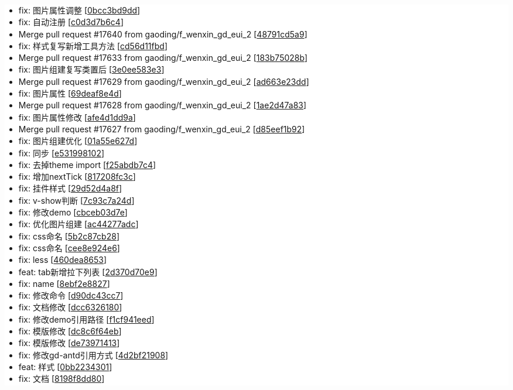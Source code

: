 + fix: 图片属性调整 [[0bcc3bd9dd](https://git.gaoding.com/gaoding/editor/commit/0bcc3bd9ddf60660813610b528eed4c0f00978fb)]
+ fix: 自动注册 [[c0d3d7b6c4](https://git.gaoding.com/gaoding/editor/commit/c0d3d7b6c4d556e7037f6f29f846a5916302fdb0)]
+ Merge pull request #17640 from gaoding/f_wenxin_gd_eui_2 [[48791cd5a9](https://git.gaoding.com/gaoding/editor/commit/48791cd5a950d47246c672189e56ef9ac3534f71)]
+ fix: 样式复写新增工具方法 [[cd56d11fbd](https://git.gaoding.com/gaoding/editor/commit/cd56d11fbd8851a9b1fb214d413d028feeb28e04)]
+ Merge pull request #17633 from gaoding/f_wenxin_gd_eui_2 [[183b75028b](https://git.gaoding.com/gaoding/editor/commit/183b75028bfe59fdbd77e9e1b45ee26286ea6611)]
+ fix: 图片组建复写类置后 [[3e0ee583e3](https://git.gaoding.com/gaoding/editor/commit/3e0ee583e337af76849a551bfb380ad28d22eee1)]
+ Merge pull request #17629 from gaoding/f_wenxin_gd_eui_2 [[ad663e23dd](https://git.gaoding.com/gaoding/editor/commit/ad663e23dd94cccca6b969db59f6b0d10c314e2d)]
+ fix: 图片属性 [[69deaf8e4d](https://git.gaoding.com/gaoding/editor/commit/69deaf8e4db6d0af93fa5e348941f03c5b28a12b)]
+ Merge pull request #17628 from gaoding/f_wenxin_gd_eui_2 [[1ae2d47a83](https://git.gaoding.com/gaoding/editor/commit/1ae2d47a83456f22927c01329498657586bc7b9c)]
+ fix: 图片属性修改 [[afe4d1dd9a](https://git.gaoding.com/gaoding/editor/commit/afe4d1dd9a81b8662a82c25af44821b79f80d3cb)]
+ Merge pull request #17627 from gaoding/f_wenxin_gd_eui_2 [[d85eef1b92](https://git.gaoding.com/gaoding/editor/commit/d85eef1b9259b67dc15a842f73323bb5ab05ee44)]
+ fix: 图片组建优化 [[01a55e627d](https://git.gaoding.com/gaoding/editor/commit/01a55e627da9b5d143e0021b1ba7ab16efa32888)]
+ fix: 同步 [[e531998102](https://git.gaoding.com/gaoding/editor/commit/e5319981022f33fd7f67d6ec66f2d8a0ae3fb193)]
+ fix: 去掉theme import [[f25abdb7c4](https://git.gaoding.com/gaoding/editor/commit/f25abdb7c49fab7aa6891e5f57bf68a56d6a3eea)]
+ fix: 增加nextTick [[817208fc3c](https://git.gaoding.com/gaoding/editor/commit/817208fc3c0dc7a1dfadb415d3cb5b748c4a744f)]
+ fix: 挂件样式 [[29d52d4a8f](https://git.gaoding.com/gaoding/editor/commit/29d52d4a8f5ee66cac314357454cfd4969769fac)]
+ fix: v-show判断 [[7c93c7a24d](https://git.gaoding.com/gaoding/editor/commit/7c93c7a24d715bc03cd9eda6c25bbde432dfc545)]
+ fix: 修改demo [[cbceb03d7e](https://git.gaoding.com/gaoding/editor/commit/cbceb03d7eb0de78f799313036d5eb3cde1aa638)]
+ fix: 优化图片组建 [[ac44277adc](https://git.gaoding.com/gaoding/editor/commit/ac44277adc63e4ec30d369461db581037e8773d7)]
+ fix: css命名 [[5b2c87cb28](https://git.gaoding.com/gaoding/editor/commit/5b2c87cb28db534be9642cd9d872086e53c4723c)]
+ fix: css命名 [[cee8e924e6](https://git.gaoding.com/gaoding/editor/commit/cee8e924e674309ca9f667a75063bf708114b57e)]
+ fix: less [[460dea8653](https://git.gaoding.com/gaoding/editor/commit/460dea8653078a27aa3ae0541708669ab3fcf8db)]
+ feat: tab新增拉下列表 [[2d370d70e9](https://git.gaoding.com/gaoding/editor/commit/2d370d70e9ef64ca27524f156e73c176e9f7d7bd)]
+ fix: name [[8ebf2e8827](https://git.gaoding.com/gaoding/editor/commit/8ebf2e8827b1186a779cd42b8ff89043c0e63166)]
+ fix: 修改命令 [[d90dc43cc7](https://git.gaoding.com/gaoding/editor/commit/d90dc43cc75bd9a1a5e57a4aebb63dc4f9bf5c8f)]
+ fix: 文档修改 [[dcc6326180](https://git.gaoding.com/gaoding/editor/commit/dcc63261805c08704a5368a6af6181bda3d6cdbd)]
+ fix: 修改demo引用路径 [[f1cf941eed](https://git.gaoding.com/gaoding/editor/commit/f1cf941eed6c0fd9b588d11abdda0eb06484d1f1)]
+ fix: 模版修改 [[dc8c6f64eb](https://git.gaoding.com/gaoding/editor/commit/dc8c6f64eb071e607250649d471dbac757c9aa77)]
+ fix: 模版修改 [[de73971413](https://git.gaoding.com/gaoding/editor/commit/de7397141306316d8567b91dd6775cb6f53187f0)]
+ fix: 修改gd-antd引用方式 [[4d2bf21908](https://git.gaoding.com/gaoding/editor/commit/4d2bf21908aee989a5b836ac10ccf123fdc29260)]
+ feat: 样式 [[0bb2234301](https://git.gaoding.com/gaoding/editor/commit/0bb2234301f8d2362170c7f22ec7f92f538060c8)]
+ fix: 文档 [[8198f8dd80](https://git.gaoding.com/gaoding/editor/commit/8198f8dd80a6e151e1bec3f3ace680a26d18adbb)]